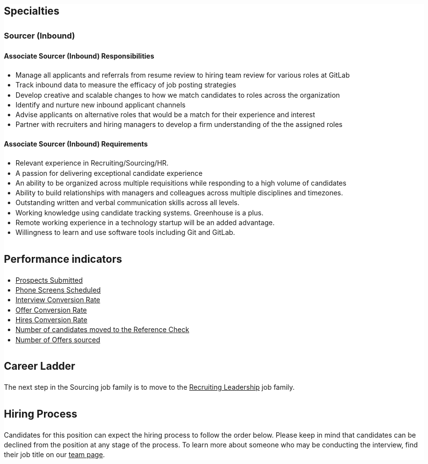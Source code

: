 ## Specialties

### Sourcer (Inbound)

#### Associate Sourcer (Inbound) Responsibilities

* Manage all applicants and referrals from resume review to hiring team review for various roles at GitLab
* Track inbound data to measure the efficacy of job posting strategies
* Develop creative and scalable changes to how we match candidates to roles across the organization
* Identify and nurture  new inbound applicant channels 
* Advise applicants on alternative roles that would be a match for their experience and interest
* Partner with recruiters and hiring managers to develop a firm understanding of the the assigned roles

#### Associate Sourcer (Inbound) Requirements

* Relevant  experience in Recruiting/Sourcing/HR.
* A passion for delivering exceptional candidate experience
* An ability to be organized across multiple requisitions while responding to a high volume of candidates
* Ability to build relationships with managers and colleagues across multiple disciplines and timezones.
* Outstanding written and verbal communication skills across all levels.
* Working knowledge using candidate tracking systems. Greenhouse is a plus.
* Remote working experience in a technology startup will be an added advantage.
* Willingness to learn and use software tools including Git and GitLab.
 
## Performance indicators

* [Prospects Submitted](https://about.gitlab.com/#sourced-prospects-submitted)
* [Phone Screens Scheduled](https://about.gitlab.com/#phone-screens-scheduled-by-a-sourcer)
* [Interview Conversion Rate](https://about.gitlab.com/#sourcer-interview-convertion-rate)
* [Offer Conversion Rate](https://about.gitlab.com/#sourcer-offer-convertion-rate)
* [Hires Conversion Rate](https://about.gitlab.com/#sourcer-hires-conversion-rate)
* [Number of candidates moved to the Reference Check](https://about.gitlab.com/#sourced-candidates-moved-to-the-reference-check)
* [Number of Offers sourced](https://about.gitlab.com/#sourced-offers)

## Career Ladder

The next step in the Sourcing job family is to move to the [Recruiting Leadership](/job-families/people-ops/vp-recruiting/) job family. 

## Hiring Process

Candidates for this position can expect the hiring process to follow the order below. Please keep in mind that candidates can be declined from the position at any stage of the process. To learn more about someone who may be conducting the interview, find their job title on our [team page](/company/team/).
